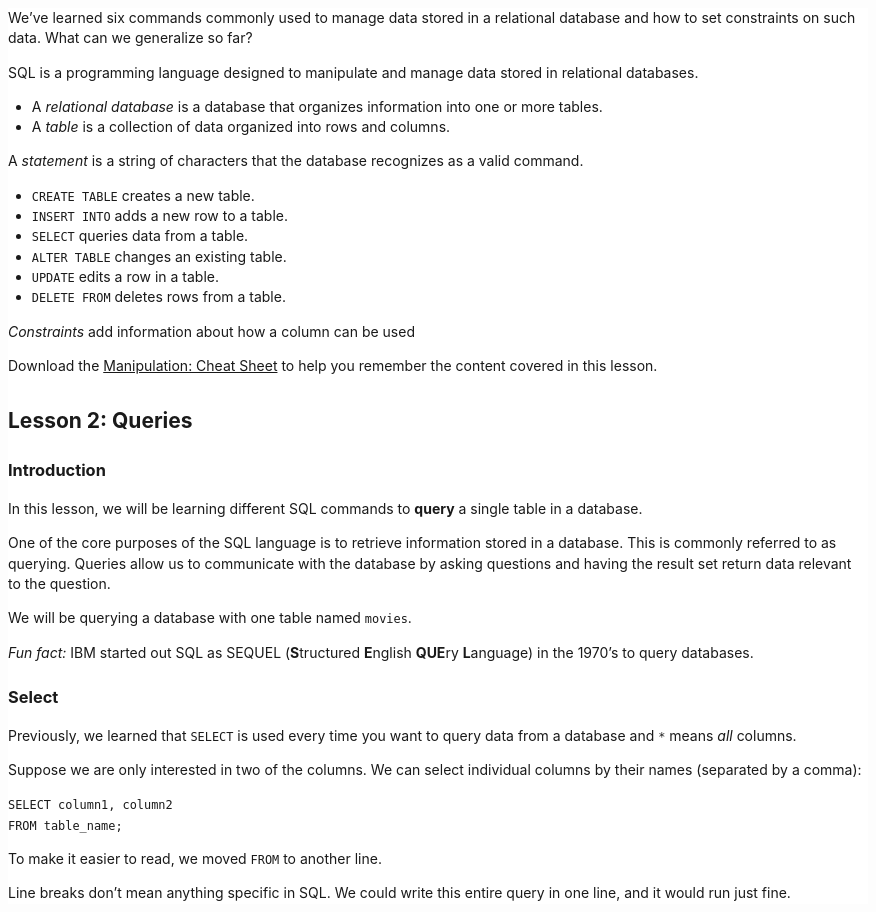 We’ve learned six commands commonly used to manage data stored in a relational database and how to set constraints on such data. What can we generalize so far?

SQL is a programming language designed to manipulate and manage data stored in relational databases.

- A *relational database* is a database that organizes information into one or more tables.
- A *table* is a collection of data organized into rows and columns.

A *statement* is a string of characters that the database recognizes as a valid command.

- `CREATE TABLE` creates a new table.
- `INSERT INTO` adds a new row to a table.
- `SELECT` queries data from a table.
- `ALTER TABLE` changes an existing table.
- `UPDATE` edits a row in a table.
- `DELETE FROM` deletes rows from a table.

*Constraints* add information about how a column can be used

Download the [Manipulation: Cheat Sheet](https://www.codecademy.com/learn/learn-sql/modules/learn-sql-manipulation/reference) to help you remember the content covered in this lesson.



## Lesson 2: Queries

### Introduction

In this lesson, we will be learning different SQL commands to **query** a single table in a database.

One of the core purposes of the SQL language is to retrieve information stored in a database. This is commonly referred to as querying. Queries allow us to communicate with the database by asking questions and having the result set return data relevant to the question.

We will be querying a database with one table named `movies`.

*Fun fact:* IBM started out SQL as SEQUEL (**S**tructured **E**nglish **QUE**ry **L**anguage) in the 1970’s to query databases.



### Select

Previously, we learned that `SELECT` is used every time you want to query data from a database and `*` means *all* columns.

Suppose we are only interested in two of the columns. We can select individual columns by their names (separated by a comma):

```
SELECT column1, column2 
FROM table_name;
```

To make it easier to read, we moved `FROM` to another line.

Line breaks don’t mean anything specific in SQL. We could write this entire query in one line, and it would run just fine.
